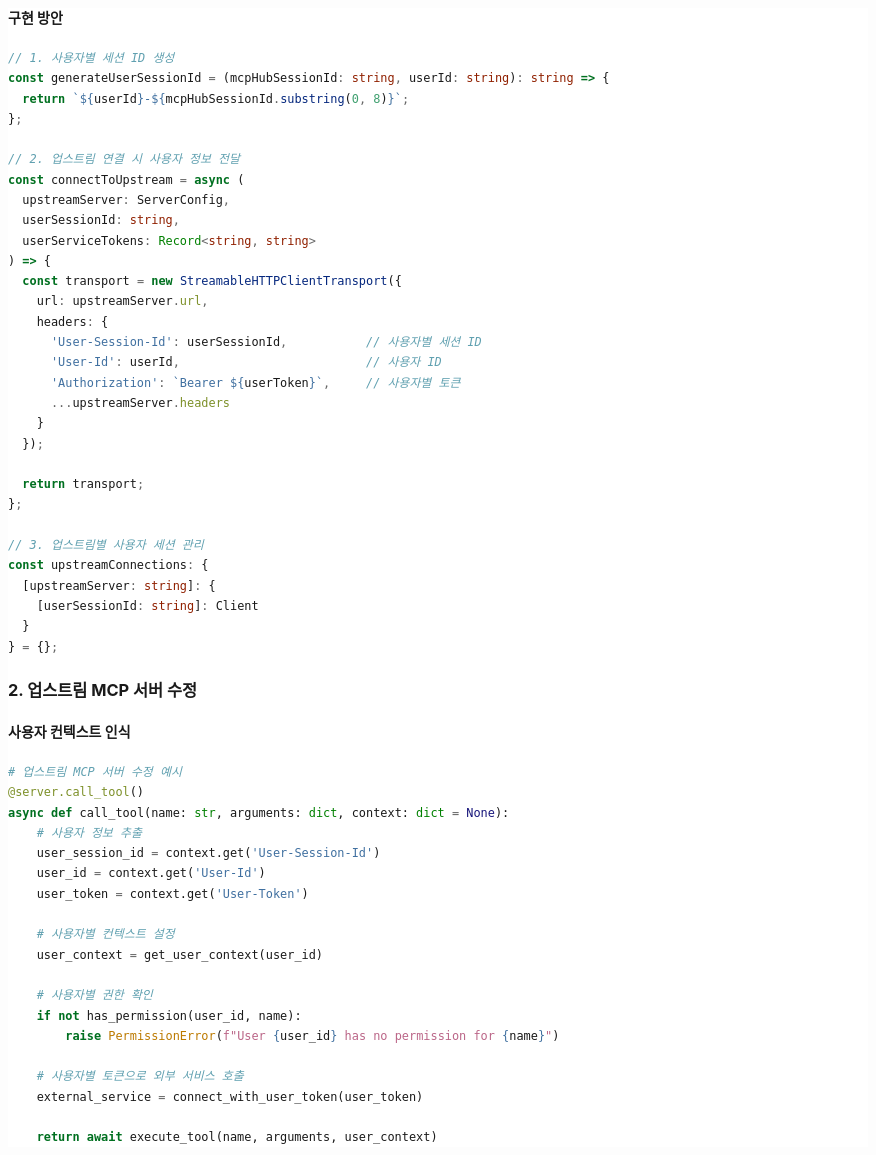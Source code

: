 #### **구현 방안**

```typescript
// 1. 사용자별 세션 ID 생성
const generateUserSessionId = (mcpHubSessionId: string, userId: string): string => {
  return `${userId}-${mcpHubSessionId.substring(0, 8)}`;
};

// 2. 업스트림 연결 시 사용자 정보 전달
const connectToUpstream = async (
  upstreamServer: ServerConfig, 
  userSessionId: string,
  userServiceTokens: Record<string, string>
) => {
  const transport = new StreamableHTTPClientTransport({
    url: upstreamServer.url,
    headers: {
      'User-Session-Id': userSessionId,           // 사용자별 세션 ID
      'User-Id': userId,                          // 사용자 ID
      'Authorization': `Bearer ${userToken}`,     // 사용자별 토큰
      ...upstreamServer.headers
    }
  });
  
  return transport;
};

// 3. 업스트림별 사용자 세션 관리
const upstreamConnections: {
  [upstreamServer: string]: {
    [userSessionId: string]: Client
  }
} = {};
```

### 2. **업스트림 MCP 서버 수정**

#### **사용자 컨텍스트 인식**
```python
# 업스트림 MCP 서버 수정 예시
@server.call_tool()
async def call_tool(name: str, arguments: dict, context: dict = None):
    # 사용자 정보 추출
    user_session_id = context.get('User-Session-Id')
    user_id = context.get('User-Id') 
    user_token = context.get('User-Token')
    
    # 사용자별 컨텍스트 설정
    user_context = get_user_context(user_id)
    
    # 사용자별 권한 확인
    if not has_permission(user_id, name):
        raise PermissionError(f"User {user_id} has no permission for {name}")
    
    # 사용자별 토큰으로 외부 서비스 호출
    external_service = connect_with_user_token(user_token)
    
    return await execute_tool(name, arguments, user_context)
```
